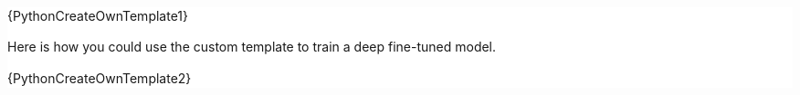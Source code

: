 <Tabs groupId="code">

<TabItem value="python" label="Python">
    <CodeBlock className="language-python">{PythonCreateOwnTemplate1}</CodeBlock>
</TabItem>

</Tabs>

Here is how you could use the custom template to train a deep fine-tuned model.

<Tabs groupId="code">

<TabItem value="python" label="Python (gRPC)">
    <CodeBlock className="language-python">{PythonCreateOwnTemplate2}</CodeBlock>
</TabItem>

</Tabs>

